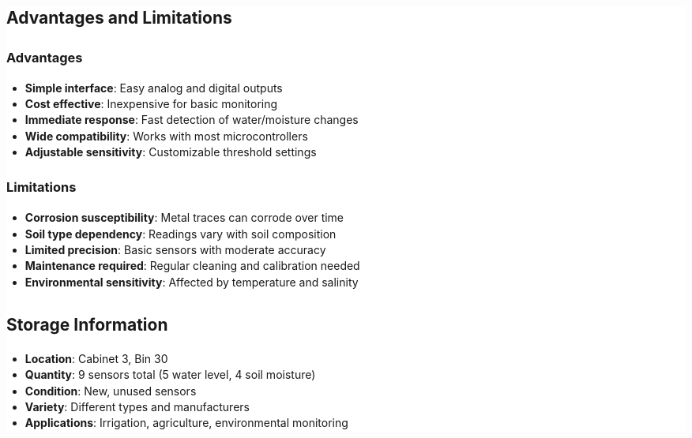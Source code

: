## Advantages and Limitations

### Advantages
- **Simple interface**: Easy analog and digital outputs
- **Cost effective**: Inexpensive for basic monitoring
- **Immediate response**: Fast detection of water/moisture changes
- **Wide compatibility**: Works with most microcontrollers
- **Adjustable sensitivity**: Customizable threshold settings

### Limitations
- **Corrosion susceptibility**: Metal traces can corrode over time
- **Soil type dependency**: Readings vary with soil composition
- **Limited precision**: Basic sensors with moderate accuracy
- **Maintenance required**: Regular cleaning and calibration needed
- **Environmental sensitivity**: Affected by temperature and salinity

## Storage Information
- **Location**: Cabinet 3, Bin 30
- **Quantity**: 9 sensors total (5 water level, 4 soil moisture)
- **Condition**: New, unused sensors
- **Variety**: Different types and manufacturers
- **Applications**: Irrigation, agriculture, environmental monitoring
